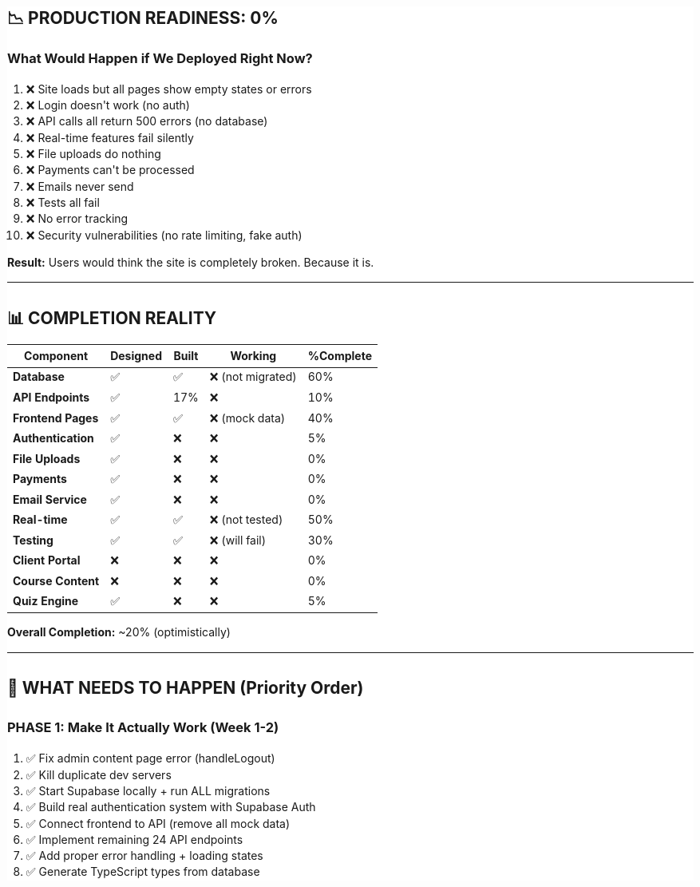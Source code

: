 ## 📉 PRODUCTION READINESS: 0%

### What Would Happen if We Deployed Right Now?

1. ❌ Site loads but all pages show empty states or errors
2. ❌ Login doesn't work (no auth)
3. ❌ API calls all return 500 errors (no database)
4. ❌ Real-time features fail silently
5. ❌ File uploads do nothing
6. ❌ Payments can't be processed
7. ❌ Emails never send
8. ❌ Tests all fail
9. ❌ No error tracking
10. ❌ Security vulnerabilities (no rate limiting, fake auth)

**Result:** Users would think the site is completely broken. Because it is.

---

## 📊 COMPLETION REALITY

| Component | Designed | Built | Working | %Complete |
|-----------|----------|-------|---------|-----------|
| **Database** | ✅ | ✅ | ❌ (not migrated) | 60% |
| **API Endpoints** | ✅ | 17% | ❌ | 10% |
| **Frontend Pages** | ✅ | ✅ | ❌ (mock data) | 40% |
| **Authentication** | ✅ | ❌ | ❌ | 5% |
| **File Uploads** | ✅ | ❌ | ❌ | 0% |
| **Payments** | ✅ | ❌ | ❌ | 0% |
| **Email Service** | ✅ | ❌ | ❌ | 0% |
| **Real-time** | ✅ | ✅ | ❌ (not tested) | 50% |
| **Testing** | ✅ | ✅ | ❌ (will fail) | 30% |
| **Client Portal** | ❌ | ❌ | ❌ | 0% |
| **Course Content** | ❌ | ❌ | ❌ | 0% |
| **Quiz Engine** | ✅ | ❌ | ❌ | 5% |

**Overall Completion:** ~20% (optimistically)

---

## 🚀 WHAT NEEDS TO HAPPEN (Priority Order)

### **PHASE 1: Make It Actually Work** (Week 1-2)
1. ✅ Fix admin content page error (handleLogout)
2. ✅ Kill duplicate dev servers
3. ✅ Start Supabase locally + run ALL migrations
4. ✅ Build real authentication system with Supabase Auth
5. ✅ Connect frontend to API (remove all mock data)
6. ✅ Implement remaining 24 API endpoints
7. ✅ Add proper error handling + loading states
8. ✅ Generate TypeScript types from database
